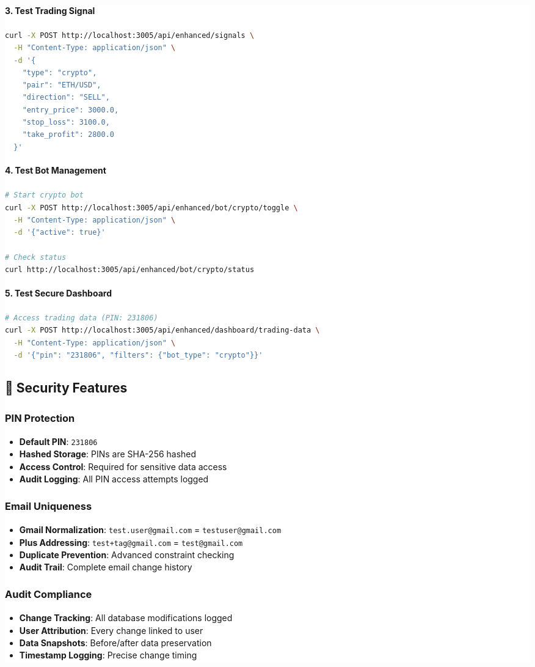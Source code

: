 #### 3. Test Trading Signal
```bash
curl -X POST http://localhost:3005/api/enhanced/signals \
  -H "Content-Type: application/json" \
  -d '{
    "type": "crypto",
    "pair": "ETH/USD",
    "direction": "SELL",
    "entry_price": 3000.0,
    "stop_loss": 3100.0,
    "take_profit": 2800.0
  }'
```

#### 4. Test Bot Management
```bash
# Start crypto bot
curl -X POST http://localhost:3005/api/enhanced/bot/crypto/toggle \
  -H "Content-Type: application/json" \
  -d '{"active": true}'

# Check status
curl http://localhost:3005/api/enhanced/bot/crypto/status
```

#### 5. Test Secure Dashboard
```bash
# Access trading data (PIN: 231806)
curl -X POST http://localhost:3005/api/enhanced/dashboard/trading-data \
  -H "Content-Type: application/json" \
  -d '{"pin": "231806", "filters": {"bot_type": "crypto"}}'
```

## 🔐 Security Features

### PIN Protection
- **Default PIN**: `231806`
- **Hashed Storage**: PINs are SHA-256 hashed
- **Access Control**: Required for sensitive data access
- **Audit Logging**: All PIN access attempts logged

### Email Uniqueness
- **Gmail Normalization**: `test.user@gmail.com` = `testuser@gmail.com`
- **Plus Addressing**: `test+tag@gmail.com` = `test@gmail.com`
- **Duplicate Prevention**: Advanced constraint checking
- **Audit Trail**: Complete email change history

### Audit Compliance
- **Change Tracking**: All database modifications logged
- **User Attribution**: Every change linked to user
- **Data Snapshots**: Before/after data preservation
- **Timestamp Logging**: Precise change timing
